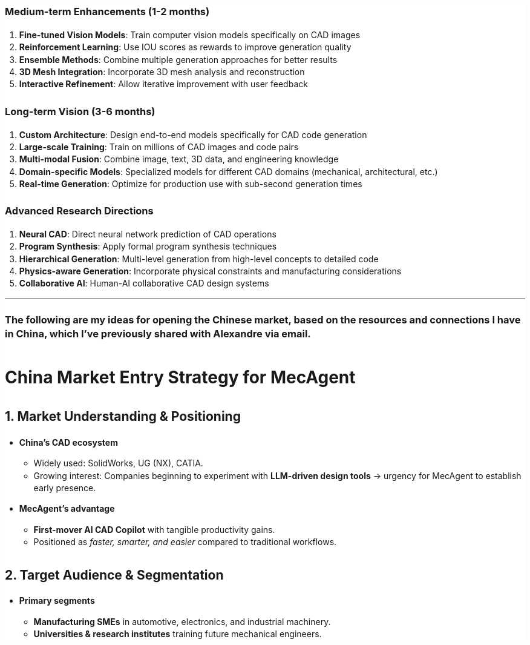 ### Medium-term Enhancements (1-2 months)

1. **Fine-tuned Vision Models**: Train computer vision models specifically on CAD images
2. **Reinforcement Learning**: Use IOU scores as rewards to improve generation quality
3. **Ensemble Methods**: Combine multiple generation approaches for better results
4. **3D Mesh Integration**: Incorporate 3D mesh analysis and reconstruction
5. **Interactive Refinement**: Allow iterative improvement with user feedback

### Long-term Vision (3-6 months)

1. **Custom Architecture**: Design end-to-end models specifically for CAD code generation
2. **Large-scale Training**: Train on millions of CAD images and code pairs
3. **Multi-modal Fusion**: Combine image, text, 3D data, and engineering knowledge
4. **Domain-specific Models**: Specialized models for different CAD domains (mechanical, architectural, etc.)
5. **Real-time Generation**: Optimize for production use with sub-second generation times

### Advanced Research Directions

1. **Neural CAD**: Direct neural network prediction of CAD operations
2. **Program Synthesis**: Apply formal program synthesis techniques
3. **Hierarchical Generation**: Multi-level generation from high-level concepts to detailed code
4. **Physics-aware Generation**: Incorporate physical constraints and manufacturing considerations
5. **Collaborative AI**: Human-AI collaborative CAD design systems

---

### The following are my ideas for opening the Chinese market, based on the resources and connections I have in China, which I’ve previously shared with Alexandre via email.

# China Market Entry Strategy for MecAgent

## 1. Market Understanding & Positioning

- **China’s CAD ecosystem**

  - Widely used: SolidWorks, UG (NX), CATIA.
  - Growing interest: Companies beginning to experiment with **LLM-driven design tools** → urgency for MecAgent to establish early presence.

- **MecAgent’s advantage**
  - **First-mover AI CAD Copilot** with tangible productivity gains.
  - Positioned as _faster, smarter, and easier_ compared to traditional workflows.

## 2. Target Audience & Segmentation

- **Primary segments**

  - **Manufacturing SMEs** in automotive, electronics, and industrial machinery.
  - **Universities & research institutes** training future mechanical engineers.
